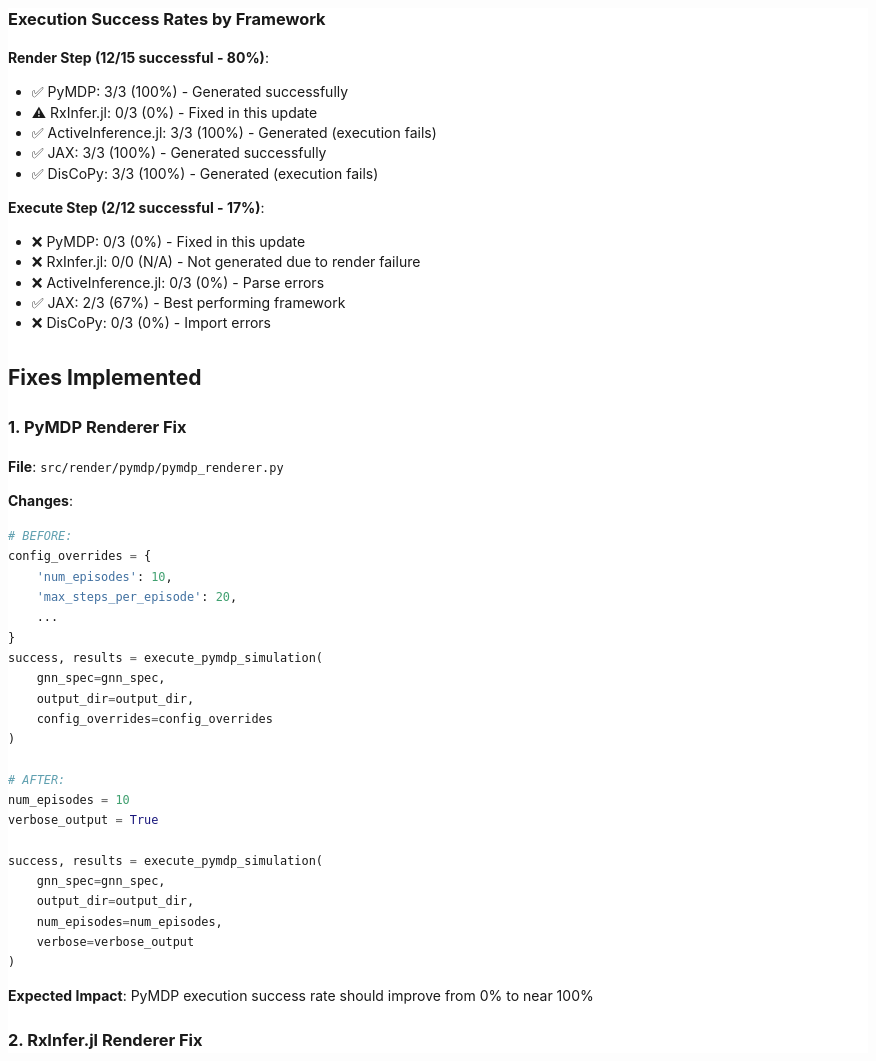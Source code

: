 ### Execution Success Rates by Framework

**Render Step (12/15 successful - 80%)**:
- ✅ PyMDP: 3/3 (100%) - Generated successfully
- ⚠️ RxInfer.jl: 0/3 (0%) - Fixed in this update
- ✅ ActiveInference.jl: 3/3 (100%) - Generated (execution fails)
- ✅ JAX: 3/3 (100%) - Generated successfully
- ✅ DisCoPy: 3/3 (100%) - Generated (execution fails)

**Execute Step (2/12 successful - 17%)**:
- ❌ PyMDP: 0/3 (0%) - Fixed in this update
- ❌ RxInfer.jl: 0/0 (N/A) - Not generated due to render failure
- ❌ ActiveInference.jl: 0/3 (0%) - Parse errors
- ✅ JAX: 2/3 (67%) - Best performing framework
- ❌ DisCoPy: 0/3 (0%) - Import errors

## Fixes Implemented

### 1. PyMDP Renderer Fix

**File**: `src/render/pymdp/pymdp_renderer.py`

**Changes**:
```python
# BEFORE:
config_overrides = {
    'num_episodes': 10,
    'max_steps_per_episode': 20,
    ...
}
success, results = execute_pymdp_simulation(
    gnn_spec=gnn_spec,
    output_dir=output_dir,
    config_overrides=config_overrides
)

# AFTER:
num_episodes = 10
verbose_output = True

success, results = execute_pymdp_simulation(
    gnn_spec=gnn_spec,
    output_dir=output_dir,
    num_episodes=num_episodes,
    verbose=verbose_output
)
```

**Expected Impact**: PyMDP execution success rate should improve from 0% to near 100%

### 2. RxInfer.jl Renderer Fix
